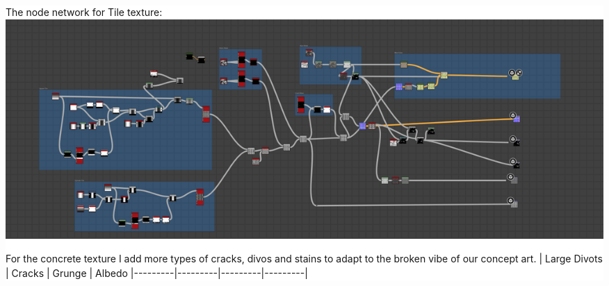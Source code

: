 
The node network for Tile texture:
![](./img/roof_tile.png)

For the concrete texture I add more types of cracks, divos and stains to adapt to the broken vibe of our concept art.
| Large Divots | Cracks | Grunge | Albedo
|---------|---------|---------|---------|